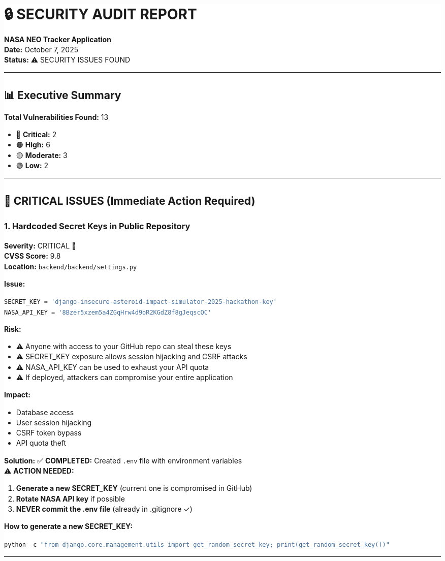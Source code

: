 # 🔒 SECURITY AUDIT REPORT
**NASA NEO Tracker Application**  
**Date:** October 7, 2025  
**Status:** ⚠️ SECURITY ISSUES FOUND

---

## 📊 Executive Summary

**Total Vulnerabilities Found:** 13  
- 🔴 **Critical:** 2
- 🟠 **High:** 6  
- 🟡 **Moderate:** 3
- 🟢 **Low:** 2

---

## 🚨 CRITICAL ISSUES (Immediate Action Required)

### 1. Hardcoded Secret Keys in Public Repository
**Severity:** CRITICAL 🔴  
**CVSS Score:** 9.8  
**Location:** `backend/backend/settings.py`

**Issue:**
```python
SECRET_KEY = 'django-insecure-asteroid-impact-simulator-2025-hackathon-key'
NASA_API_KEY = '8Bzer5xzem5a4ZGqHrw4d9oR2KGdZ8f8gJeqscQC'
```

**Risk:**
- ⚠️ Anyone with access to your GitHub repo can steal these keys
- ⚠️ SECRET_KEY exposure allows session hijacking and CSRF attacks
- ⚠️ NASA_API_KEY can be used to exhaust your API quota
- ⚠️ If deployed, attackers can compromise your entire application

**Impact:**
- Database access
- User session hijacking
- CSRF token bypass
- API quota theft

**Solution:**
✅ **COMPLETED:** Created `.env` file with environment variables  
⚠️ **ACTION NEEDED:** 
1. **Generate a new SECRET_KEY** (current one is compromised in GitHub)
2. **Rotate NASA API key** if possible
3. **NEVER commit the .env file** (already in .gitignore ✓)

**How to generate a new SECRET_KEY:**
```python
python -c "from django.core.management.utils import get_random_secret_key; print(get_random_secret_key())"
```

---